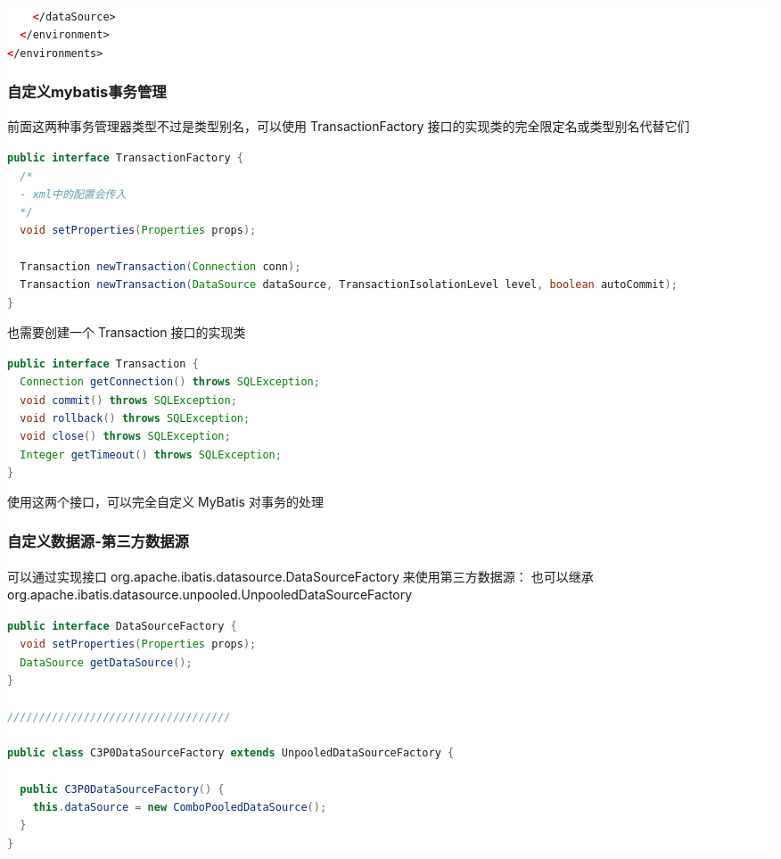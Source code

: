 ```xml
    </dataSource>
  </environment>
</environments>
```

### 自定义mybatis事务管理

前面这两种事务管理器类型不过是类型别名，可以使用 TransactionFactory 接口的实现类的完全限定名或类型别名代替它们

```java
public interface TransactionFactory {
  /*
  - xml中的配置会传入
  */
  void setProperties(Properties props);  
  
  Transaction newTransaction(Connection conn);
  Transaction newTransaction(DataSource dataSource, TransactionIsolationLevel level, boolean autoCommit);  
}
```

也需要创建一个 Transaction 接口的实现类

```java
public interface Transaction {
  Connection getConnection() throws SQLException;
  void commit() throws SQLException;
  void rollback() throws SQLException;
  void close() throws SQLException;
  Integer getTimeout() throws SQLException;
}
```

使用这两个接口，可以完全自定义 MyBatis 对事务的处理

### 自定义数据源-第三方数据源

可以通过实现接口 org.apache.ibatis.datasource.DataSourceFactory 来使用第三方数据源：
也可以继承 org.apache.ibatis.datasource.unpooled.UnpooledDataSourceFactory

```java
public interface DataSourceFactory {
  void setProperties(Properties props);
  DataSource getDataSource();
}

///////////////////////////////////

public class C3P0DataSourceFactory extends UnpooledDataSourceFactory {

  public C3P0DataSourceFactory() {
    this.dataSource = new ComboPooledDataSource();
  }
}

```
